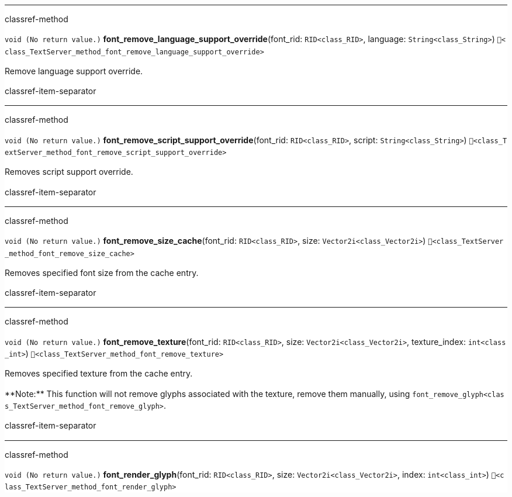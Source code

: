 ------------------------------------------------------------------------

classref-method

`void (No return value.)`
**font\_remove\_language\_support\_override**(font\_rid:
`RID<class_RID>`, language: `String<class_String>`)
`🔗<class_TextServer_method_font_remove_language_support_override>`

Remove language support override.

classref-item-separator

------------------------------------------------------------------------

classref-method

`void (No return value.)`
**font\_remove\_script\_support\_override**(font\_rid: `RID<class_RID>`,
script: `String<class_String>`)
`🔗<class_TextServer_method_font_remove_script_support_override>`

Removes script support override.

classref-item-separator

------------------------------------------------------------------------

classref-method

`void (No return value.)` **font\_remove\_size\_cache**(font\_rid:
`RID<class_RID>`, size: `Vector2i<class_Vector2i>`)
`🔗<class_TextServer_method_font_remove_size_cache>`

Removes specified font size from the cache entry.

classref-item-separator

------------------------------------------------------------------------

classref-method

`void (No return value.)` **font\_remove\_texture**(font\_rid:
`RID<class_RID>`, size: `Vector2i<class_Vector2i>`, texture\_index:
`int<class_int>`) `🔗<class_TextServer_method_font_remove_texture>`

Removes specified texture from the cache entry.

\*\*Note:\*\* This function will not remove glyphs associated with the
texture, remove them manually, using
`font_remove_glyph<class_TextServer_method_font_remove_glyph>`.

classref-item-separator

------------------------------------------------------------------------

classref-method

`void (No return value.)` **font\_render\_glyph**(font\_rid:
`RID<class_RID>`, size: `Vector2i<class_Vector2i>`, index:
`int<class_int>`) `🔗<class_TextServer_method_font_render_glyph>`
